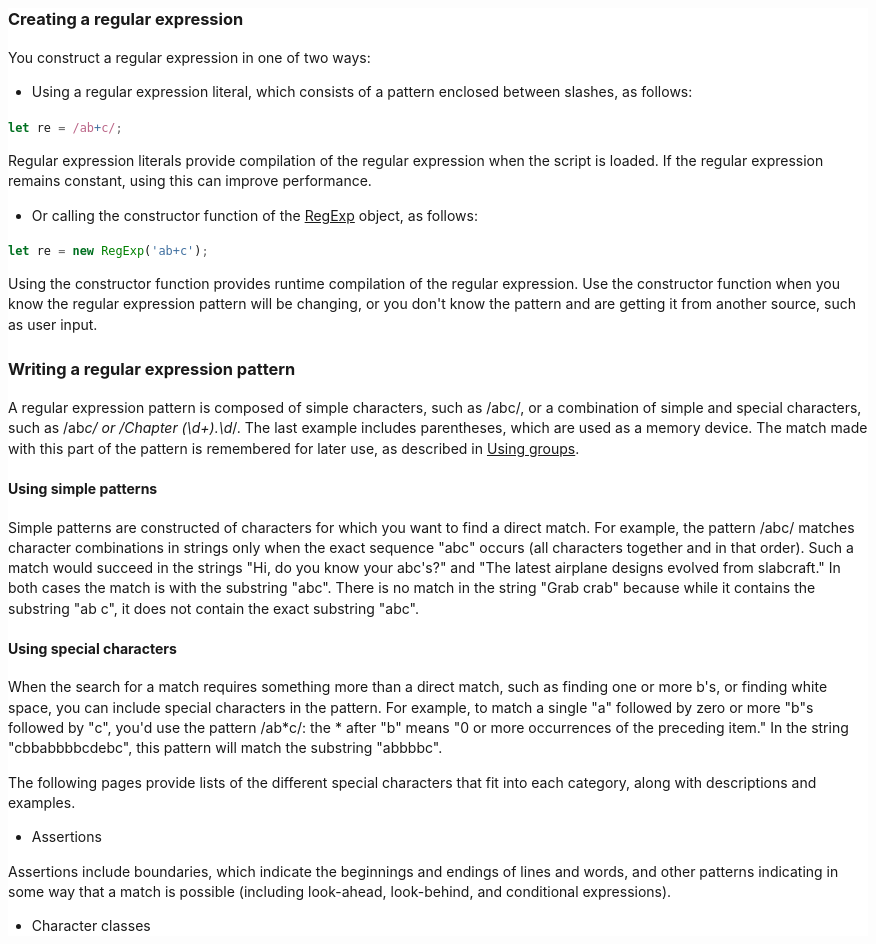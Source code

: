 ### Creating a regular expression

You construct a regular expression in one of two ways:

-   Using a regular expression literal, which consists of a pattern enclosed between slashes, as follows:

```javascript
let re = /ab+c/;
```

Regular expression literals provide compilation of the regular expression when the script is loaded. If the regular expression remains constant, using this can improve performance.

-   Or calling the constructor function of the [RegExp](https://developer.mozilla.org/en-US/docs/Web/JavaScript/Reference/Global_Objects/RegExp) object, as follows:

```javascript
let re = new RegExp('ab+c');
```

Using the constructor function provides runtime compilation of the regular expression. Use the constructor function when you know the regular expression pattern will be changing, or you don't know the pattern and are getting it from another source, such as user input.

### Writing a regular expression pattern

A regular expression pattern is composed of simple characters, such as /abc/, or a combination of simple and special characters, such as /ab*c/ or /Chapter (\d+)\.\d*/. The last example includes parentheses, which are used as a memory device. The match made with this part of the pattern is remembered for later use, as described in [Using groups](https://developer.mozilla.org/en-US/docs/Web/JavaScript/Guide/Regular_Expressions/Groups_and_Ranges#using_groups).

#### Using simple patterns

Simple patterns are constructed of characters for which you want to find a direct match. For example, the pattern /abc/ matches character combinations in strings only when the exact sequence "abc" occurs (all characters together and in that order). Such a match would succeed in the strings "Hi, do you know your abc's?" and "The latest airplane designs evolved from slabcraft." In both cases the match is with the substring "abc". There is no match in the string "Grab crab" because while it contains the substring "ab c", it does not contain the exact substring "abc".

#### Using special characters

When the search for a match requires something more than a direct match, such as finding one or more b's, or finding white space, you can include special characters in the pattern. For example, to match a single "a" followed by zero or more "b"s followed by "c", you'd use the pattern /ab*c/: the * after "b" means "0 or more occurrences of the preceding item." In the string "cbbabbbbcdebc", this pattern will match the substring "abbbbc".

The following pages provide lists of the different special characters that fit into each category, along with descriptions and examples.

-   Assertions

Assertions include boundaries, which indicate the beginnings and endings of lines and words, and other patterns indicating in some way that a match is possible (including look-ahead, look-behind, and conditional expressions).
-   Character classes
